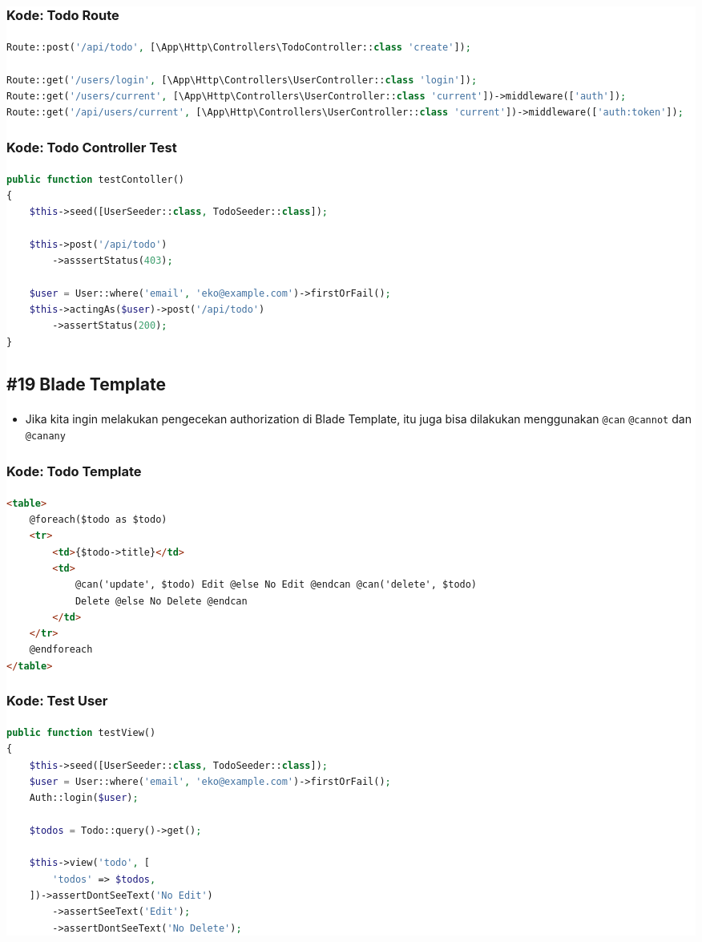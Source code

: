 ### Kode: Todo Route

```php
Route::post('/api/todo', [\App\Http\Controllers\TodoController::class 'create']);

Route::get('/users/login', [\App\Http\Controllers\UserController::class 'login']);
Route::get('/users/current', [\App\Http\Controllers\UserController::class 'current'])->middleware(['auth']);
Route::get('/api/users/current', [\App\Http\Controllers\UserController::class 'current'])->middleware(['auth:token']);
```

### Kode: Todo Controller Test

```php
public function testContoller()
{
	$this->seed([UserSeeder::class, TodoSeeder::class]);

	$this->post('/api/todo')
		->asssertStatus(403);

	$user = User::where('email', 'eko@example.com')->firstOrFail();
	$this->actingAs($user)->post('/api/todo')
		->assertStatus(200);
}
```

## #19 Blade Template

- Jika kita ingin melakukan pengecekan authorization di Blade Template, itu juga bisa dilakukan menggunakan `@can` `@cannot` dan `@canany`

### Kode: Todo Template

```html
<table>
	@foreach($todo as $todo)
	<tr>
		<td>{$todo->title}</td>
		<td>
			@can('update', $todo) Edit @else No Edit @endcan @can('delete', $todo)
			Delete @else No Delete @endcan
		</td>
	</tr>
	@endforeach
</table>
```

### Kode: Test User

```php
public function testView()
{
	$this->seed([UserSeeder::class, TodoSeeder::class]);
	$user = User::where('email', 'eko@example.com')->firstOrFail();
	Auth::login($user);

	$todos = Todo::query()->get();

	$this->view('todo', [
		'todos' => $todos,
	])->assertDontSeeText('No Edit')
		->assertSeeText('Edit');
		->assertDontSeeText('No Delete');
```